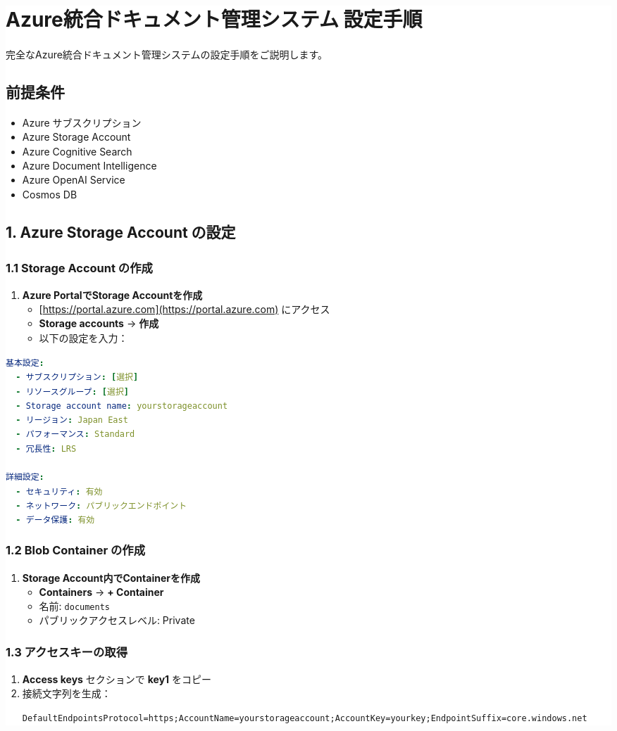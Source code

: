 # Azure統合ドキュメント管理システム 設定手順

完全なAzure統合ドキュメント管理システムの設定手順をご説明します。

## 前提条件

- Azure サブスクリプション
- Azure Storage Account
- Azure Cognitive Search
- Azure Document Intelligence
- Azure OpenAI Service
- Cosmos DB

## 1. Azure Storage Account の設定

### 1.1 Storage Account の作成

1. **Azure PortalでStorage Accountを作成**
   - [https://portal.azure.com](https://portal.azure.com) にアクセス
   - **Storage accounts** → **作成**
   - 以下の設定を入力：

```yaml
基本設定:
  - サブスクリプション: [選択]
  - リソースグループ: [選択]
  - Storage account name: yourstorageaccount
  - リージョン: Japan East
  - パフォーマンス: Standard
  - 冗長性: LRS

詳細設定:
  - セキュリティ: 有効
  - ネットワーク: パブリックエンドポイント
  - データ保護: 有効
```

### 1.2 Blob Container の作成

1. **Storage Account内でContainerを作成**
   - **Containers** → **+ Container**
   - 名前: `documents`
   - パブリックアクセスレベル: Private

### 1.3 アクセスキーの取得

1. **Access keys** セクションで **key1** をコピー
2. 接続文字列を生成：
   ```
   DefaultEndpointsProtocol=https;AccountName=yourstorageaccount;AccountKey=yourkey;EndpointSuffix=core.windows.net
   ```
